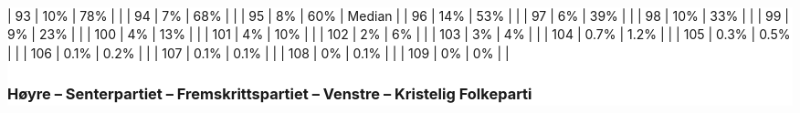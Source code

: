 | 93 | 10% | 78% |  |
| 94 | 7% | 68% |  |
| 95 | 8% | 60% | Median |
| 96 | 14% | 53% |  |
| 97 | 6% | 39% |  |
| 98 | 10% | 33% |  |
| 99 | 9% | 23% |  |
| 100 | 4% | 13% |  |
| 101 | 4% | 10% |  |
| 102 | 2% | 6% |  |
| 103 | 3% | 4% |  |
| 104 | 0.7% | 1.2% |  |
| 105 | 0.3% | 0.5% |  |
| 106 | 0.1% | 0.2% |  |
| 107 | 0.1% | 0.1% |  |
| 108 | 0% | 0.1% |  |
| 109 | 0% | 0% |  |

### Høyre – Senterpartiet – Fremskrittspartiet – Venstre – Kristelig Folkeparti
